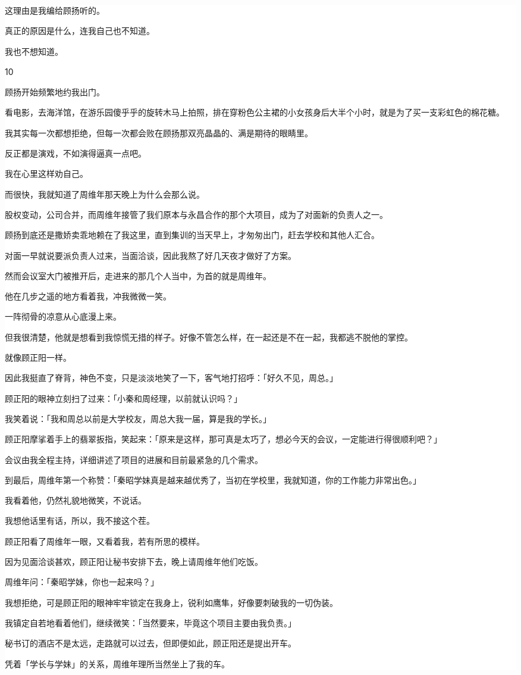 这理由是我编给顾扬听的。

真正的原因是什么，连我自己也不知道。

我也不想知道。

10

顾扬开始频繁地约我出门。

看电影，去海洋馆，在游乐园傻乎乎的旋转木马上拍照，排在穿粉色公主裙的小女孩身后大半个小时，就是为了买一支彩虹色的棉花糖。

我其实每一次都想拒绝，但每一次都会败在顾扬那双亮晶晶的、满是期待的眼睛里。

反正都是演戏，不如演得逼真一点吧。

我在心里这样劝自己。

而很快，我就知道了周维年那天晚上为什么会那么说。

股权变动，公司合并，而周维年接管了我们原本与永昌合作的那个大项目，成为了对面新的负责人之一。

顾扬到底还是撒娇卖乖地赖在了我这里，直到集训的当天早上，才匆匆出门，赶去学校和其他人汇合。

对面一早就说要派负责人过来，当面洽谈，因此我熬了好几天夜才做好了方案。

然而会议室大门被推开后，走进来的那几个人当中，为首的就是周维年。

他在几步之遥的地方看着我，冲我微微一笑。

一阵彻骨的凉意从心底漫上来。

但我很清楚，他就是想看到我惊慌无措的样子。好像不管怎么样，在一起还是不在一起，我都逃不脱他的掌控。

就像顾正阳一样。

因此我挺直了脊背，神色不变，只是淡淡地笑了一下，客气地打招呼：「好久不见，周总。」

顾正阳的眼神立刻扫了过来：「小秦和周经理，以前就认识吗？」

我笑着说：「我和周总以前是大学校友，周总大我一届，算是我的学长。」

顾正阳摩挲着手上的翡翠扳指，笑起来：「原来是这样，那可真是太巧了，想必今天的会议，一定能进行得很顺利吧？」

会议由我全程主持，详细讲述了项目的进展和目前最紧急的几个需求。

到最后，周维年第一个称赞：「秦昭学妹真是越来越优秀了，当初在学校里，我就知道，你的工作能力非常出色。」

我看着他，仍然礼貌地微笑，不说话。

我想他话里有话，所以，我不接这个茬。

顾正阳看了周维年一眼，又看着我，若有所思的模样。

因为见面洽谈甚欢，顾正阳让秘书安排下去，晚上请周维年他们吃饭。

周维年问：「秦昭学妹，你也一起来吗？」

我想拒绝，可是顾正阳的眼神牢牢锁定在我身上，锐利如鹰隼，好像要刺破我的一切伪装。

我镇定自若地看着他们，继续微笑：「当然要来，毕竟这个项目主要由我负责。」

秘书订的酒店不是太远，走路就可以过去，但即便如此，顾正阳还是提出开车。

凭着「学长与学妹」的关系，周维年理所当然坐上了我的车。
